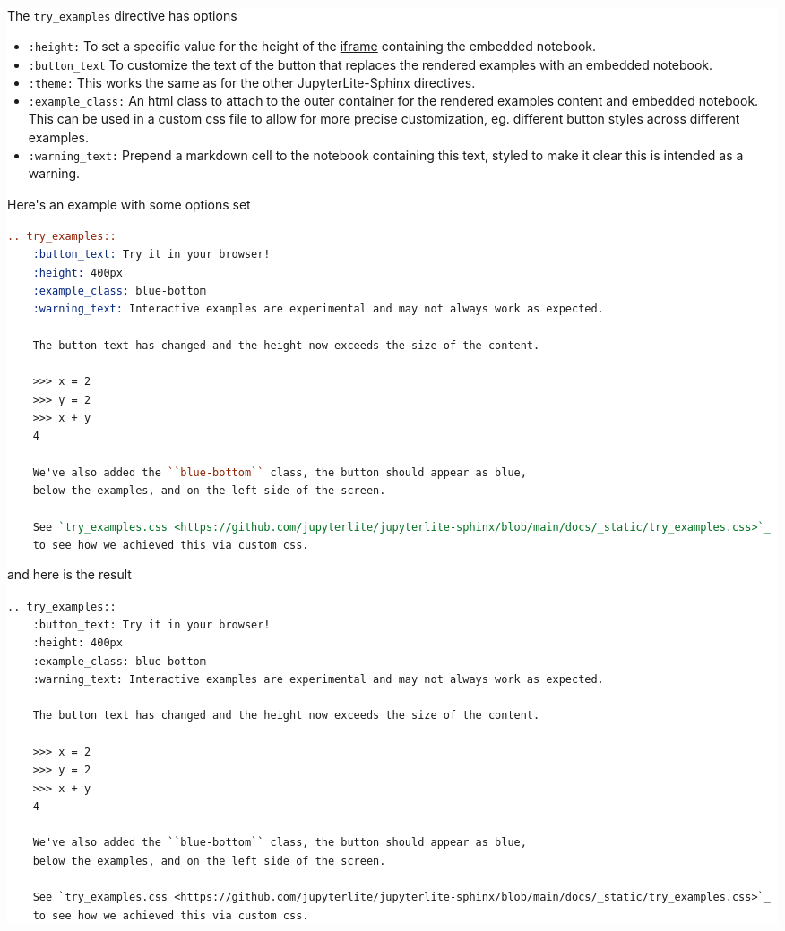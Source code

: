 
The `try_examples` directive has options
* `:height:` To set a specific value for the height of the [iframe](https://developer.mozilla.org/en-US/docs/Web/HTML/Element/iframe) containing the embedded notebook.
* `:button_text` To customize the text of the button that replaces the rendered examples with an embedded notebook.
* `:theme:` This works the same as for the other JupyterLite-Sphinx directives.
* `:example_class:` An html class to attach to the outer container for the rendered
examples content and embedded notebook. This can be used in a custom css file to allow
for more precise customization, eg. different button styles across different examples.
* `:warning_text:` Prepend a markdown cell to the notebook containing this text, styled to make it clear this is intended as a warning.

Here's an example with some options set

```rst
.. try_examples::
    :button_text: Try it in your browser!
    :height: 400px
    :example_class: blue-bottom
    :warning_text: Interactive examples are experimental and may not always work as expected.

    The button text has changed and the height now exceeds the size of the content.

    >>> x = 2
    >>> y = 2
    >>> x + y
    4

    We've also added the ``blue-bottom`` class, the button should appear as blue,
    below the examples, and on the left side of the screen.

    See `try_examples.css <https://github.com/jupyterlite/jupyterlite-sphinx/blob/main/docs/_static/try_examples.css>`_
    to see how we achieved this via custom css.
```

and here is the result

```{eval-rst}
.. try_examples::
    :button_text: Try it in your browser!
    :height: 400px
    :example_class: blue-bottom
    :warning_text: Interactive examples are experimental and may not always work as expected.

    The button text has changed and the height now exceeds the size of the content.

    >>> x = 2
    >>> y = 2
    >>> x + y
    4

    We've also added the ``blue-bottom`` class, the button should appear as blue,
    below the examples, and on the left side of the screen.

    See `try_examples.css <https://github.com/jupyterlite/jupyterlite-sphinx/blob/main/docs/_static/try_examples.css>`_
    to see how we achieved this via custom css.
```
